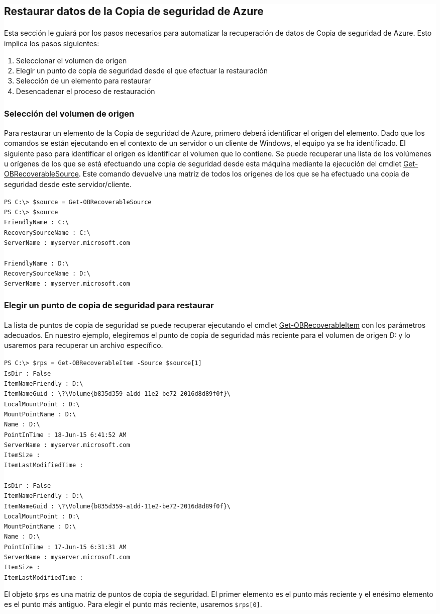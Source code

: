 ## Restaurar datos de la Copia de seguridad de Azure
Esta sección le guiará por los pasos necesarios para automatizar la recuperación de datos de Copia de seguridad de Azure. Esto implica los pasos siguientes:

1. Seleccionar el volumen de origen
2. Elegir un punto de copia de seguridad desde el que efectuar la restauración
3. Selección de un elemento para restaurar
4. Desencadenar el proceso de restauración

### Selección del volumen de origen
Para restaurar un elemento de la Copia de seguridad de Azure, primero deberá identificar el origen del elemento. Dado que los comandos se están ejecutando en el contexto de un servidor o un cliente de Windows, el equipo ya se ha identificado. El siguiente paso para identificar el origen es identificar el volumen que lo contiene. Se puede recuperar una lista de los volúmenes u orígenes de los que se está efectuando una copia de seguridad desde esta máquina mediante la ejecución del cmdlet [Get-OBRecoverableSource](https://technet.microsoft.com/library/hh770410). Este comando devuelve una matriz de todos los orígenes de los que se ha efectuado una copia de seguridad desde este servidor/cliente.

```
PS C:\> $source = Get-OBRecoverableSource
PS C:\> $source 
FriendlyName : C:\ 
RecoverySourceName : C:\ 
ServerName : myserver.microsoft.com

FriendlyName : D:\ 
RecoverySourceName : D:\ 
ServerName : myserver.microsoft.com
```

### Elegir un punto de copia de seguridad para restaurar
La lista de puntos de copia de seguridad se puede recuperar ejecutando el cmdlet [Get-OBRecoverableItem](https://technet.microsoft.com/library/hh770399.aspx) con los parámetros adecuados. En nuestro ejemplo, elegiremos el punto de copia de seguridad más reciente para el volumen de origen *D:* y lo usaremos para recuperar un archivo específico.

```
PS C:\> $rps = Get-OBRecoverableItem -Source $source[1]
IsDir : False 
ItemNameFriendly : D:\ 
ItemNameGuid : \?\Volume{b835d359-a1dd-11e2-be72-2016d8d89f0f}\ 
LocalMountPoint : D:\ 
MountPointName : D:\ 
Name : D:\ 
PointInTime : 18-Jun-15 6:41:52 AM 
ServerName : myserver.microsoft.com 
ItemSize : 
ItemLastModifiedTime :

IsDir : False 
ItemNameFriendly : D:\ 
ItemNameGuid : \?\Volume{b835d359-a1dd-11e2-be72-2016d8d89f0f}\ 
LocalMountPoint : D:\ 
MountPointName : D:\ 
Name : D:\ 
PointInTime : 17-Jun-15 6:31:31 AM 
ServerName : myserver.microsoft.com 
ItemSize : 
ItemLastModifiedTime :
```
El objeto ```$rps``` es una matriz de puntos de copia de seguridad. El primer elemento es el punto más reciente y el enésimo elemento es el punto más antiguo. Para elegir el punto más reciente, usaremos ```$rps[0]```.
